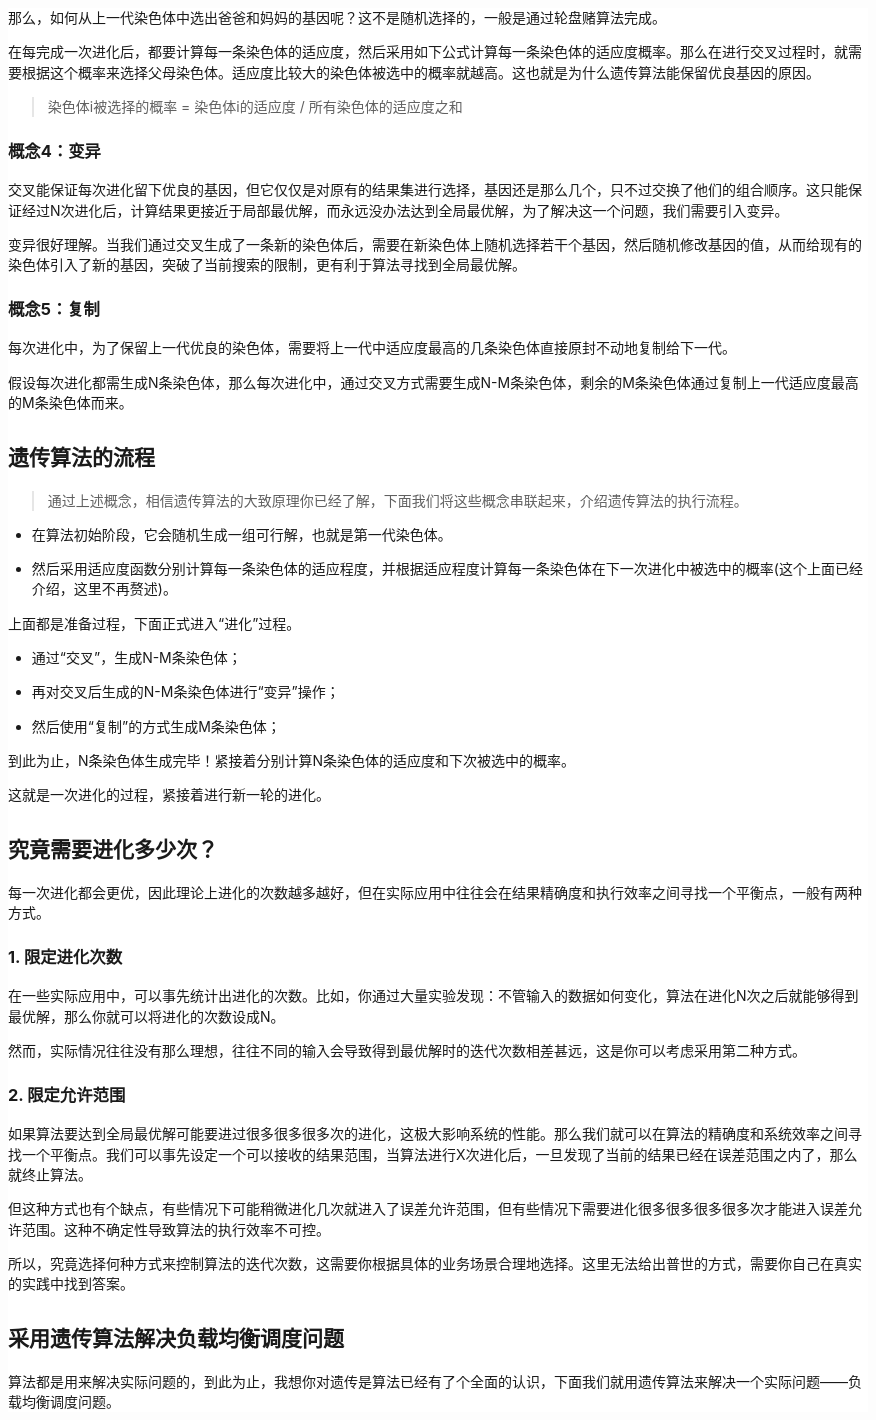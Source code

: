 那么，如何从上一代染色体中选出爸爸和妈妈的基因呢？这不是随机选择的，一般是通过轮盘赌算法完成。

在每完成一次进化后，都要计算每一条染色体的适应度，然后采用如下公式计算每一条染色体的适应度概率。那么在进行交叉过程时，就需要根据这个概率来选择父母染色体。适应度比较大的染色体被选中的概率就越高。这也就是为什么遗传算法能保留优良基因的原因。

> 染色体i被选择的概率 = 染色体i的适应度 / 所有染色体的适应度之和

### 概念4：变异
交叉能保证每次进化留下优良的基因，但它仅仅是对原有的结果集进行选择，基因还是那么几个，只不过交换了他们的组合顺序。这只能保证经过N次进化后，计算结果更接近于局部最优解，而永远没办法达到全局最优解，为了解决这一个问题，我们需要引入变异。

变异很好理解。当我们通过交叉生成了一条新的染色体后，需要在新染色体上随机选择若干个基因，然后随机修改基因的值，从而给现有的染色体引入了新的基因，突破了当前搜索的限制，更有利于算法寻找到全局最优解。

### 概念5：复制
每次进化中，为了保留上一代优良的染色体，需要将上一代中适应度最高的几条染色体直接原封不动地复制给下一代。

假设每次进化都需生成N条染色体，那么每次进化中，通过交叉方式需要生成N-M条染色体，剩余的M条染色体通过复制上一代适应度最高的M条染色体而来。

## 遗传算法的流程
> 通过上述概念，相信遗传算法的大致原理你已经了解，下面我们将这些概念串联起来，介绍遗传算法的执行流程。

- 在算法初始阶段，它会随机生成一组可行解，也就是第一代染色体。

- 然后采用适应度函数分别计算每一条染色体的适应程度，并根据适应程度计算每一条染色体在下一次进化中被选中的概率(这个上面已经介绍，这里不再赘述)。

上面都是准备过程，下面正式进入“进化”过程。

- 通过“交叉”，生成N-M条染色体；

- 再对交叉后生成的N-M条染色体进行“变异”操作；

- 然后使用“复制”的方式生成M条染色体；

到此为止，N条染色体生成完毕！紧接着分别计算N条染色体的适应度和下次被选中的概率。

这就是一次进化的过程，紧接着进行新一轮的进化。

## 究竟需要进化多少次？
每一次进化都会更优，因此理论上进化的次数越多越好，但在实际应用中往往会在结果精确度和执行效率之间寻找一个平衡点，一般有两种方式。

### 1. 限定进化次数
在一些实际应用中，可以事先统计出进化的次数。比如，你通过大量实验发现：不管输入的数据如何变化，算法在进化N次之后就能够得到最优解，那么你就可以将进化的次数设成N。

然而，实际情况往往没有那么理想，往往不同的输入会导致得到最优解时的迭代次数相差甚远，这是你可以考虑采用第二种方式。

### 2. 限定允许范围
如果算法要达到全局最优解可能要进过很多很多很多次的进化，这极大影响系统的性能。那么我们就可以在算法的精确度和系统效率之间寻找一个平衡点。我们可以事先设定一个可以接收的结果范围，当算法进行X次进化后，一旦发现了当前的结果已经在误差范围之内了，那么就终止算法。

但这种方式也有个缺点，有些情况下可能稍微进化几次就进入了误差允许范围，但有些情况下需要进化很多很多很多很多次才能进入误差允许范围。这种不确定性导致算法的执行效率不可控。

所以，究竟选择何种方式来控制算法的迭代次数，这需要你根据具体的业务场景合理地选择。这里无法给出普世的方式，需要你自己在真实的实践中找到答案。

## 采用遗传算法解决负载均衡调度问题
算法都是用来解决实际问题的，到此为止，我想你对遗传是算法已经有了个全面的认识，下面我们就用遗传算法来解决一个实际问题——负载均衡调度问题。
